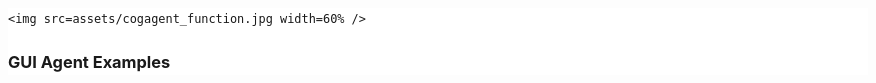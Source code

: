     <img src=assets/cogagent_function.jpg width=60% />
</div>

### GUI Agent Examples

<div align="center">